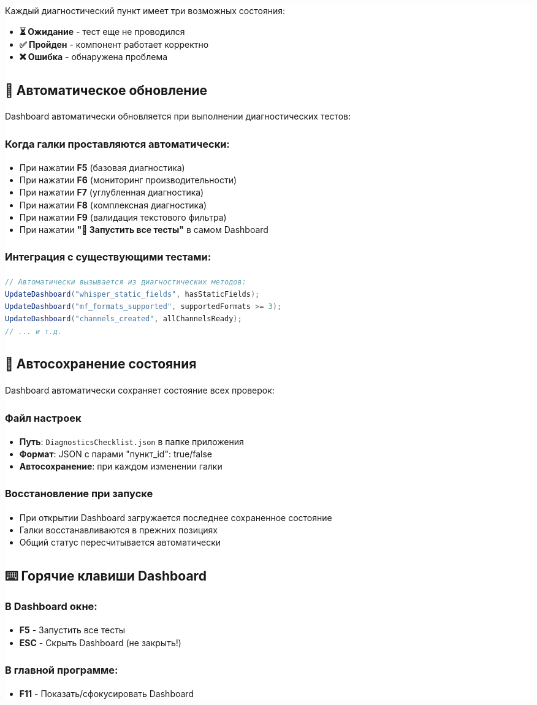 Каждый диагностический пункт имеет три возможных состояния:

- **⏳ Ожидание** - тест еще не проводился
- **✅ Пройден** - компонент работает корректно  
- **❌ Ошибка** - обнаружена проблема

## 🔧 Автоматическое обновление

Dashboard автоматически обновляется при выполнении диагностических тестов:

### Когда галки проставляются автоматически:
- При нажатии **F5** (базовая диагностика)
- При нажатии **F6** (мониторинг производительности)  
- При нажатии **F7** (углубленная диагностика)
- При нажатии **F8** (комплексная диагностика)
- При нажатии **F9** (валидация текстового фильтра)
- При нажатии **"🚀 Запустить все тесты"** в самом Dashboard

### Интеграция с существующими тестами:
```csharp
// Автоматически вызывается из диагностических методов:
UpdateDashboard("whisper_static_fields", hasStaticFields);
UpdateDashboard("mf_formats_supported", supportedFormats >= 3);
UpdateDashboard("channels_created", allChannelsReady);
// ... и т.д.
```

## 💾 Автосохранение состояния

Dashboard автоматически сохраняет состояние всех проверок:

### Файл настроек
- **Путь**: `DiagnosticsChecklist.json` в папке приложения
- **Формат**: JSON с парами "пункт_id": true/false
- **Автосохранение**: при каждом изменении галки

### Восстановление при запуске
- При открытии Dashboard загружается последнее сохраненное состояние
- Галки восстанавливаются в прежних позициях
- Общий статус пересчитывается автоматически

## ⌨️ Горячие клавиши Dashboard

### В Dashboard окне:
- **F5** - Запустить все тесты
- **ESC** - Скрыть Dashboard (не закрыть!)

### В главной программе:
- **F11** - Показать/сфокусировать Dashboard
